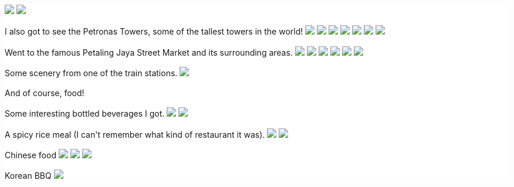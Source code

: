 <img src="http://palmercluff.com/images/malaysia/park-10.jpg" style="width:100%" />
<img src="http://palmercluff.com/images/malaysia/park-11.jpg" style="width:100%" />

I also got to see the Petronas Towers, some of the tallest towers in the world!
<img src="http://palmercluff.com/images/malaysia/towers-1.jpg" style="width:100%" />
<img src="http://palmercluff.com/images/malaysia/towers-2.jpg" style="width:100%" />
<img src="http://palmercluff.com/images/malaysia/towers-3.jpg" style="width:100%" />
<img src="http://palmercluff.com/images/malaysia/towers-4.jpg" style="width:100%" />
<img src="http://palmercluff.com/images/malaysia/towers-5.jpg" style="width:100%" />
<img src="http://palmercluff.com/images/malaysia/towers-6.jpg" style="width:100%" />
<img src="http://palmercluff.com/images/malaysia/towers-7.jpg" style="width:100%" />

Went to the famous Petaling Jaya Street Market and its surrounding areas.
<img src="http://palmercluff.com/images/malaysia/market-1.jpg" style="width:100%" />
<img src="http://palmercluff.com/images/malaysia/market-2.jpg" style="width:100%" />
<img src="http://palmercluff.com/images/malaysia/walking-around-1.jpg" style="width:100%" />
<img src="http://palmercluff.com/images/malaysia/walking-around-2.jpg" style="width:100%" />
<img src="http://palmercluff.com/images/malaysia/walking-around-3.jpg" style="width:100%" />
<img src="http://palmercluff.com/images/malaysia/walking-around-4.jpg" style="width:100%" />

Some scenery from one of the train stations.
<img src="http://palmercluff.com/images/malaysia/scenery-from-train-station.jpg" style="width:100%" />

And of course, food!

Some interesting bottled beverages I got.
<img src="http://palmercluff.com/images/malaysia/bottle-1.jpg" style="width:100%" />
<img src="http://palmercluff.com/images/malaysia/bottle-2.jpg" style="width:100%" />

A spicy rice meal (I can't remember what kind of restaurant it was).
<img src="http://palmercluff.com/images/malaysia/spicy-rice-meal.jpg" style="width:100%" />
<img src="http://palmercluff.com/images/malaysia/beverage.jpg" style="width:100%" />

Chinese food
<img src="http://palmercluff.com/images/malaysia/chinese-food-1.jpg" style="width:100%" />
<img src="http://palmercluff.com/images/malaysia/chinese-food-2.jpg" style="width:100%" />
<img src="http://palmercluff.com/images/malaysia/chinese-food-3.jpg" style="width:100%" />

Korean BBQ
<img src="http://palmercluff.com/images/malaysia/korean-bbq.jpg" style="width:100%" />
